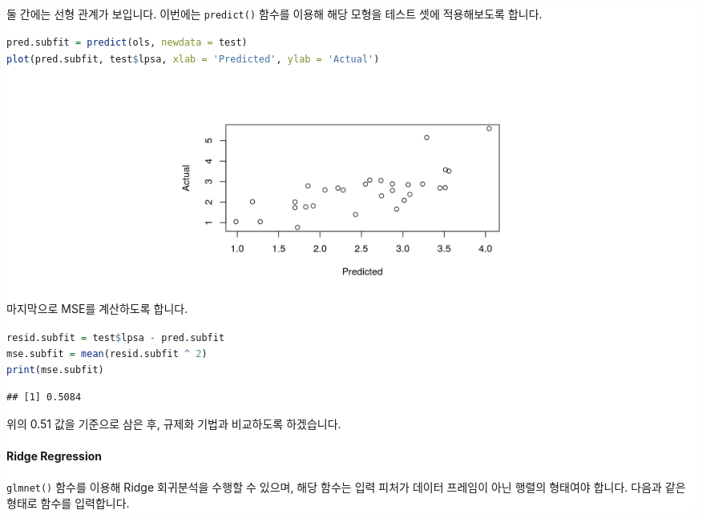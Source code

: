 둘 간에는 선형 관계가 보입니다. 이번에는 `predict()` 함수를 이용해 해당 모형을 테스트 셋에 적용해보도록 합니다.


```r
pred.subfit = predict(ols, newdata = test)
plot(pred.subfit, test$lpsa, xlab = 'Predicted', ylab = 'Actual')
```

<img src="04-penalized_regression_files/figure-html/unnamed-chunk-11-1.png" width="50%" style="display: block; margin: auto;" />

마지막으로 MSE를 계산하도록 합니다.


```r
resid.subfit = test$lpsa - pred.subfit
mse.subfit = mean(resid.subfit ^ 2)
print(mse.subfit)
```

```
## [1] 0.5084
```

위의 0.51 값을 기준으로 삼은 후, 규제화 기법과 비교하도록 하겠습니다.

#### Ridge Regression

`glmnet()` 함수를 이용해 Ridge 회귀분석을 수행할 수 있으며, 해당 함수는 입력 피처가 데이터 프레임이 아닌 행렬의 형태여야 합니다. 다음과 같은 형태로 함수를 입력합니다.
